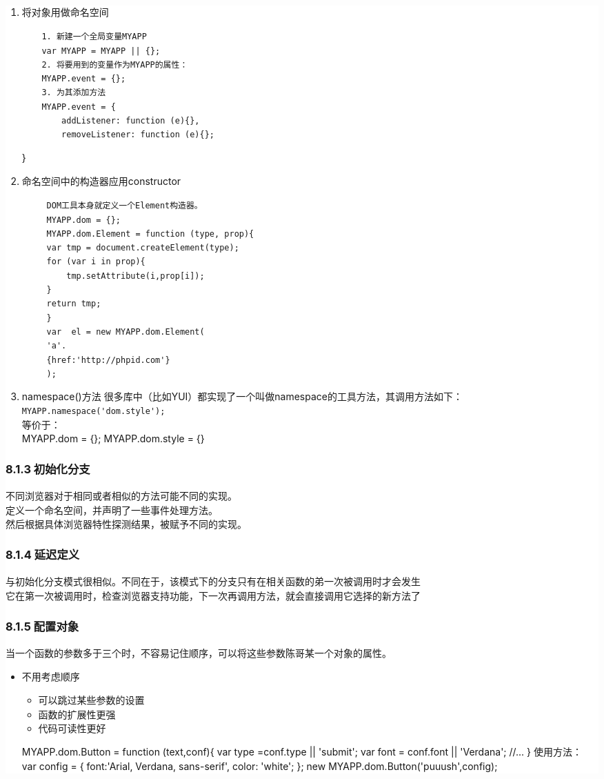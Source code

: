 1.  将对象用做命名空间

		    1. 新建一个全局变量MYAPP
		    var MYAPP = MYAPP || {};
		    2. 将要用到的变量作为MYAPP的属性：
		    MYAPP.event = {};
		    3. 为其添加方法
		    MYAPP.event = {
		        addListener: function (e){},
		        removeListener: function (e){};
	}

2. 命名空间中的构造器应用constructor

	  
		    DOM工具本身就定义一个Element构造器。
		    MYAPP.dom = {};
		    MYAPP.dom.Element = function (type, prop){
		    var tmp = document.createElement(type);
		    for (var i in prop){
		        tmp.setAttribute(i,prop[i]);
		    }
		    return tmp;
		    }
		    var  el = new MYAPP.dom.Element(
		    'a'.
		    {href:'http://phpid.com'}
		    );

3. namespace()方法
	很多库中（比如YUI）都实现了一个叫做namespace的工具方法，其调用方法如下：  
	`MYAPP.namespace('dom.style');`  
	等价于：  
	MYAPP.dom = {};
	MYAPP.dom.style = {}

### 8.1.3 初始化分支
不同浏览器对于相同或者相似的方法可能不同的实现。  
定义一个命名空间，并声明了一些事件处理方法。  
然后根据具体浏览器特性探测结果，被赋予不同的实现。

### 8.1.4 延迟定义
与初始化分支模式很相似。不同在于，该模式下的分支只有在相关函数的弟一次被调用时才会发生  
它在第一次被调用时，检查浏览器支持功能，下一次再调用方法，就会直接调用它选择的新方法了

### 8.1.5 配置对象
当一个函数的参数多于三个时，不容易记住顺序，可以将这些参数陈哥某一个对象的属性。
- 不用考虑顺序
	- 可以跳过某些参数的设置
	- 函数的扩展性更强
	- 代码可读性更好

	MYAPP.dom.Button = function (text,conf){
		    var type =conf.type || 'submit';
		    var font = conf.font || 'Verdana';
		    //...
	}
	使用方法：
	var config = {
		font:'Arial, Verdana, sans-serif',
	color: 'white';
	};
	new MYAPP.dom.Button('puuush',config);


[image-1]:	7.png
[image-2]:	8.png
[image-3]:	9.png
[image-4]:	1.png
[image-5]:	2.png
[image-6]:	3.png
[image-7]:	4.png
[image-8]:	5.png
[image-9]:	6.png
[image-10]:	10.png
[image-11]:	11.png
[image-12]:	12.png
[image-13]:	13.png
[image-14]:	14.png
[image-15]:	15.png